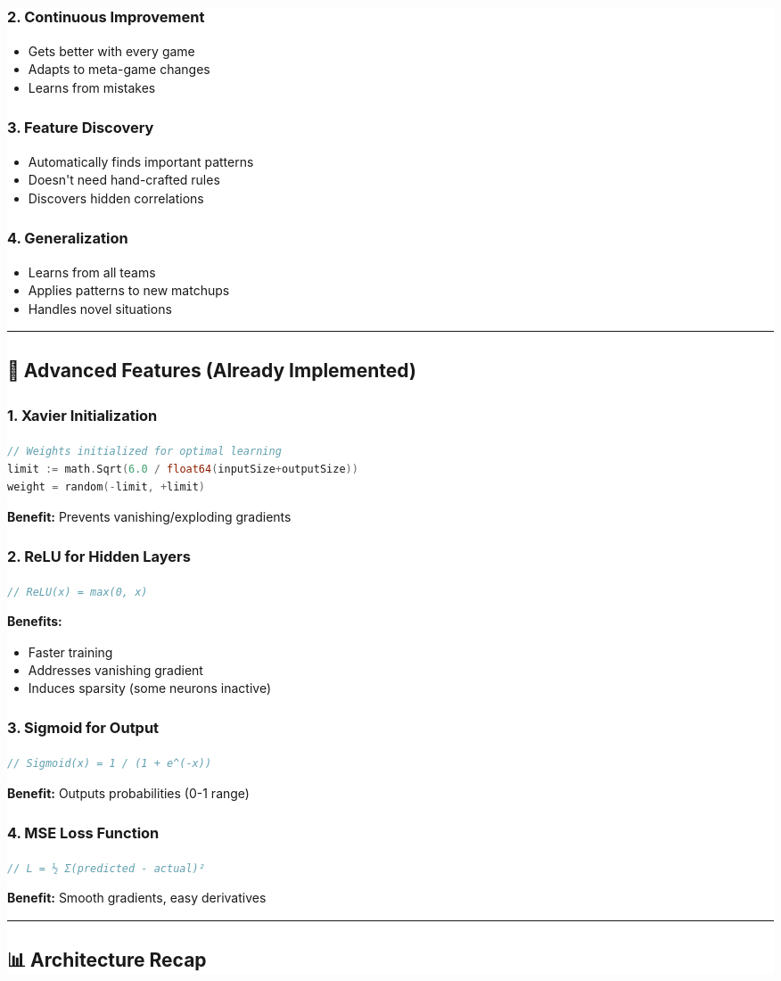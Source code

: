 ### **2. Continuous Improvement**
- Gets better with every game
- Adapts to meta-game changes
- Learns from mistakes

### **3. Feature Discovery**
- Automatically finds important patterns
- Doesn't need hand-crafted rules
- Discovers hidden correlations

### **4. Generalization**
- Learns from all teams
- Applies patterns to new matchups
- Handles novel situations

---

## 🔬 **Advanced Features (Already Implemented)**

### **1. Xavier Initialization**
```go
// Weights initialized for optimal learning
limit := math.Sqrt(6.0 / float64(inputSize+outputSize))
weight = random(-limit, +limit)
```
**Benefit:** Prevents vanishing/exploding gradients

### **2. ReLU for Hidden Layers**
```go
// ReLU(x) = max(0, x)
```
**Benefits:**
- Faster training
- Addresses vanishing gradient
- Induces sparsity (some neurons inactive)

### **3. Sigmoid for Output**
```go
// Sigmoid(x) = 1 / (1 + e^(-x))
```
**Benefit:** Outputs probabilities (0-1 range)

### **4. MSE Loss Function**
```go
// L = ½ Σ(predicted - actual)²
```
**Benefit:** Smooth gradients, easy derivatives

---

## 📊 **Architecture Recap**
